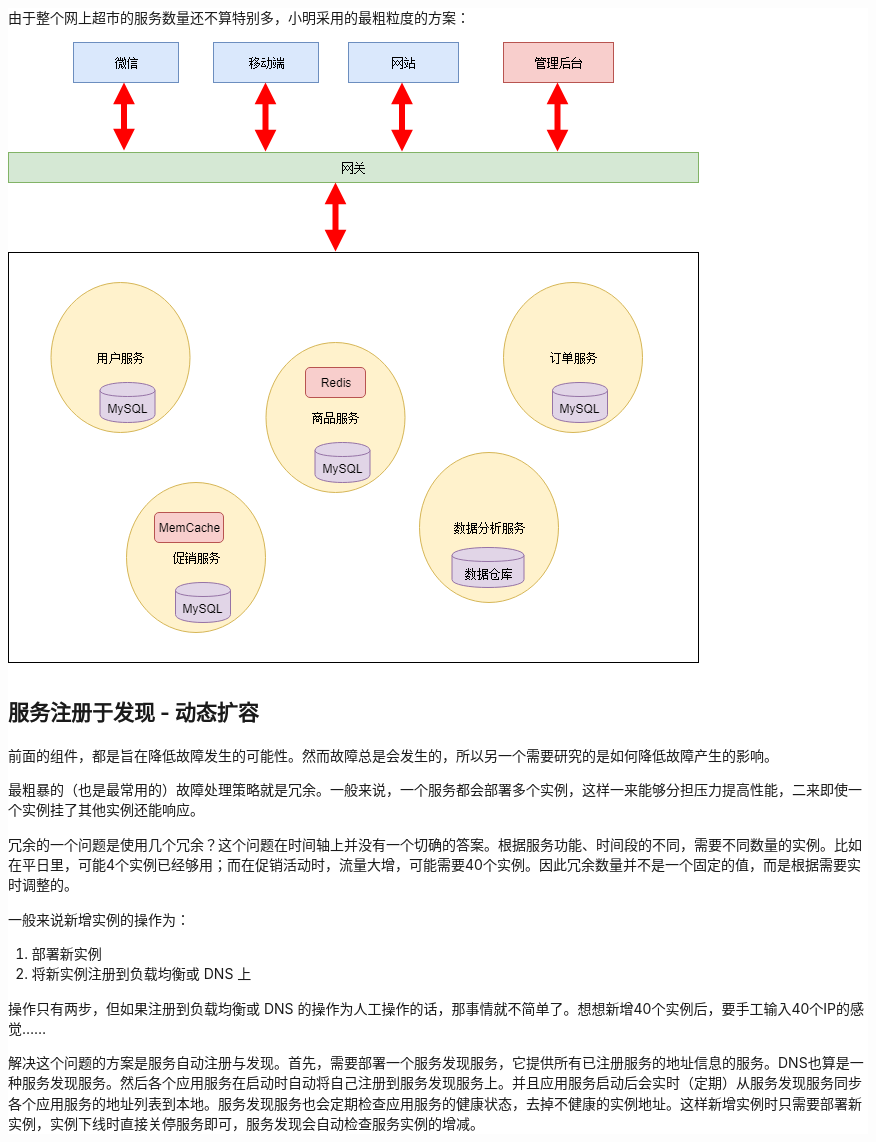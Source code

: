 由于整个网上超市的服务数量还不算特别多，小明采用的最粗粒度的方案：

![](./assets/123.png)

## 服务注册于发现 - 动态扩容

前面的组件，都是旨在降低故障发生的可能性。然而故障总是会发生的，所以另一个需要研究的是如何降低故障产生的影响。

最粗暴的（也是最常用的）故障处理策略就是冗余。一般来说，一个服务都会部署多个实例，这样一来能够分担压力提高性能，二来即使一个实例挂了其他实例还能响应。

冗余的一个问题是使用几个冗余？这个问题在时间轴上并没有一个切确的答案。根据服务功能、时间段的不同，需要不同数量的实例。比如在平日里，可能4个实例已经够用；而在促销活动时，流量大增，可能需要40个实例。因此冗余数量并不是一个固定的值，而是根据需要实时调整的。

一般来说新增实例的操作为：

1. 部署新实例
2. 将新实例注册到负载均衡或 DNS 上

操作只有两步，但如果注册到负载均衡或 DNS 的操作为人工操作的话，那事情就不简单了。想想新增40个实例后，要手工输入40个IP的感觉……

解决这个问题的方案是服务自动注册与发现。首先，需要部署一个服务发现服务，它提供所有已注册服务的地址信息的服务。DNS也算是一种服务发现服务。然后各个应用服务在启动时自动将自己注册到服务发现服务上。并且应用服务启动后会实时（定期）从服务发现服务同步各个应用服务的地址列表到本地。服务发现服务也会定期检查应用服务的健康状态，去掉不健康的实例地址。这样新增实例时只需要部署新实例，实例下线时直接关停服务即可，服务发现会自动检查服务实例的增减。
